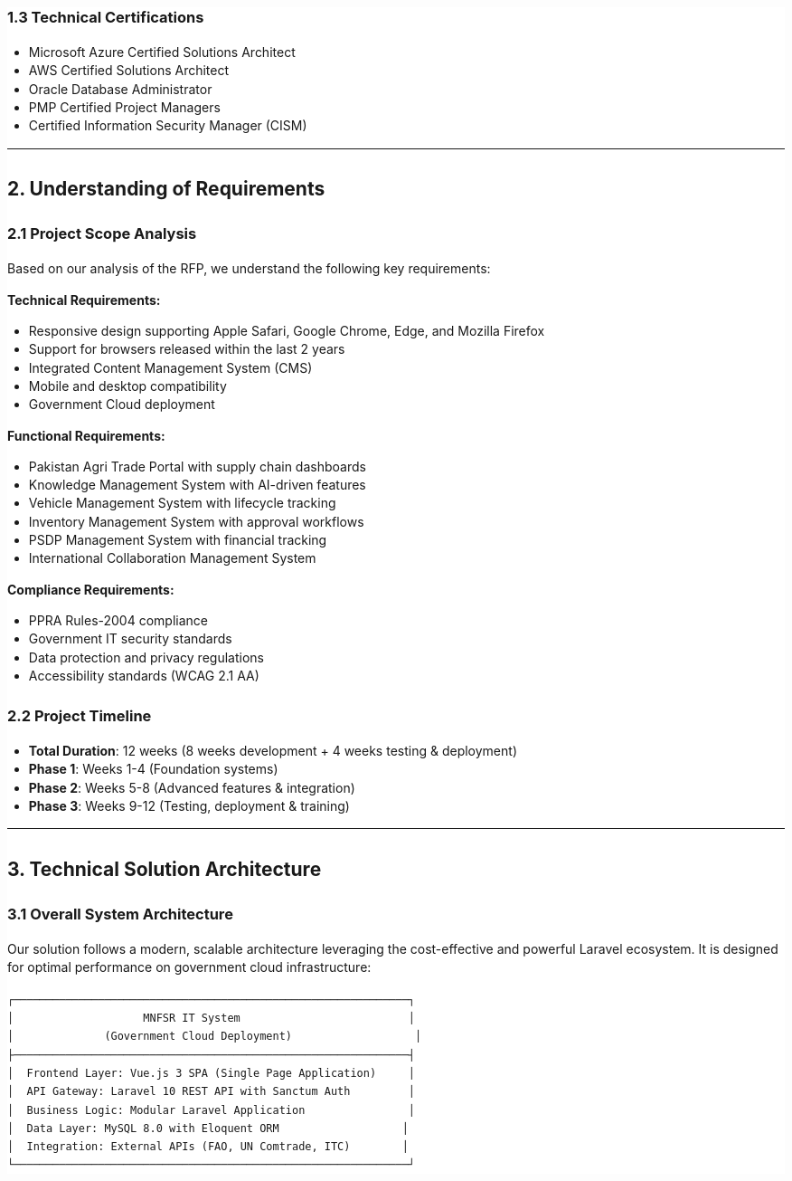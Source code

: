### 1.3 Technical Certifications
- Microsoft Azure Certified Solutions Architect
- AWS Certified Solutions Architect
- Oracle Database Administrator
- PMP Certified Project Managers
- Certified Information Security Manager (CISM)

---

## 2. Understanding of Requirements

### 2.1 Project Scope Analysis
Based on our analysis of the RFP, we understand the following key requirements:

**Technical Requirements:**
- Responsive design supporting Apple Safari, Google Chrome, Edge, and Mozilla Firefox
- Support for browsers released within the last 2 years
- Integrated Content Management System (CMS)
- Mobile and desktop compatibility
- Government Cloud deployment

**Functional Requirements:**
- Pakistan Agri Trade Portal with supply chain dashboards
- Knowledge Management System with AI-driven features
- Vehicle Management System with lifecycle tracking
- Inventory Management System with approval workflows
- PSDP Management System with financial tracking
- International Collaboration Management System

**Compliance Requirements:**
- PPRA Rules-2004 compliance
- Government IT security standards
- Data protection and privacy regulations
- Accessibility standards (WCAG 2.1 AA)

### 2.2 Project Timeline
- **Total Duration**: 12 weeks (8 weeks development + 4 weeks testing & deployment)
- **Phase 1**: Weeks 1-4 (Foundation systems)
- **Phase 2**: Weeks 5-8 (Advanced features & integration)
- **Phase 3**: Weeks 9-12 (Testing, deployment & training)

---

## 3. Technical Solution Architecture

### 3.1 Overall System Architecture
Our solution follows a modern, scalable architecture leveraging the cost-effective and powerful Laravel ecosystem. It is designed for optimal performance on government cloud infrastructure:

```
┌─────────────────────────────────────────────────────────────┐
│                    MNFSR IT System                          │
│              (Government Cloud Deployment)                   │
├─────────────────────────────────────────────────────────────┤
│  Frontend Layer: Vue.js 3 SPA (Single Page Application)     │
│  API Gateway: Laravel 10 REST API with Sanctum Auth         │
│  Business Logic: Modular Laravel Application                │
│  Data Layer: MySQL 8.0 with Eloquent ORM                   │
│  Integration: External APIs (FAO, UN Comtrade, ITC)        │
└─────────────────────────────────────────────────────────────┘
```

